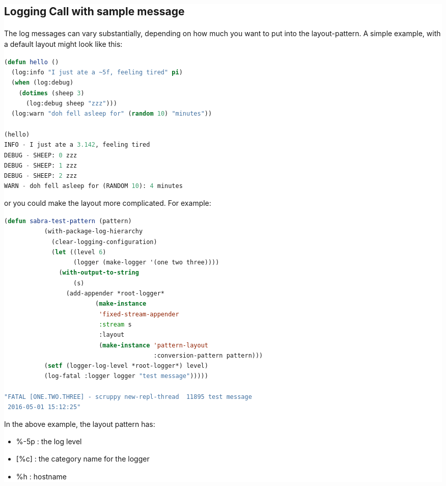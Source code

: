 
<a id="org81248d6"></a>

## Logging Call with sample message

The log messages can vary substantially, depending on how much you want to put into the layout-pattern. A simple example, with a default layout might look like this:

```lisp
(defun hello ()
  (log:info "I just ate a ~5f, feeling tired" pi)
  (when (log:debug)
    (dotimes (sheep 3)
      (log:debug sheep "zzz")))
  (log:warn "doh fell asleep for" (random 10) "minutes"))

(hello)
INFO - I just ate a 3.142, feeling tired
DEBUG - SHEEP: 0 zzz
DEBUG - SHEEP: 1 zzz
DEBUG - SHEEP: 2 zzz
WARN - doh fell asleep for (RANDOM 10): 4 minutes
```

or you could make the layout more complicated. For example:

```lisp
(defun sabra-test-pattern (pattern)
           (with-package-log-hierarchy
             (clear-logging-configuration)
             (let ((level 6)
                   (logger (make-logger '(one two three))))
               (with-output-to-string
                   (s)
                 (add-appender *root-logger*
                         (make-instance
                          'fixed-stream-appender
                          :stream s
                          :layout
                          (make-instance 'pattern-layout
                                         :conversion-pattern pattern)))
           (setf (logger-log-level *root-logger*) level)
           (log-fatal :logger logger "test message")))))

"FATAL [ONE.TWO.THREE] - scruppy new-repl-thread  11895 test message
 2016-05-01 15:12:25"
```

In the above example, the layout pattern has:

-   %-5p : the log level

-   [%c] : the category name for the logger

-   %h : hostname
